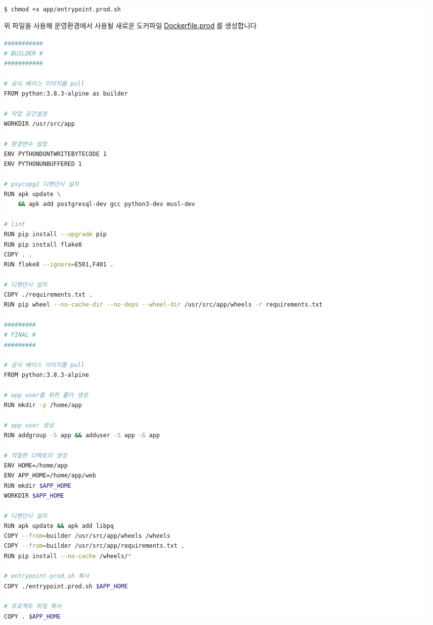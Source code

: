 ```bash
$ chmod +x app/entrypoint.prod.sh
```

위 파일을 사용해 운영환경에서 사용될 새로운 도커파일 [Dockerfile.prod](http://dockerfile.prod) 를 생성합니다 

```bash
###########
# BUILDER #
###########

# 공식 베이스 이미지를 pull
FROM python:3.8.3-alpine as builder

# 작업 공간설정
WORKDIR /usr/src/app

# 환경변수 설정
ENV PYTHONDONTWRITEBYTECODE 1
ENV PYTHONUNBUFFERED 1

# psycopg2 디펜던시 설치
RUN apk update \
    && apk add postgresql-dev gcc python3-dev musl-dev

# lint
RUN pip install --upgrade pip
RUN pip install flake8
COPY . .
RUN flake8 --ignore=E501,F401 .

# 디펜던시 설치
COPY ./requirements.txt .
RUN pip wheel --no-cache-dir --no-deps --wheel-dir /usr/src/app/wheels -r requirements.txt

#########
# FINAL #
#########

# 공식 베이스 이미지를 pull
FROM python:3.8.3-alpine

# app user를 위한 폴더 생성
RUN mkdir -p /home/app

# app user 생성
RUN addgroup -S app && adduser -S app -G app

# 적절한 디렉토리 생성
ENV HOME=/home/app
ENV APP_HOME=/home/app/web
RUN mkdir $APP_HOME
WORKDIR $APP_HOME

# 디펜던시 설치
RUN apk update && apk add libpq
COPY --from=builder /usr/src/app/wheels /wheels
COPY --from=builder /usr/src/app/requirements.txt .
RUN pip install --no-cache /wheels/*

# entrypoint-prod.sh 복사
COPY ./entrypoint.prod.sh $APP_HOME

# 프로젝트 파일 복사
COPY . $APP_HOME
```